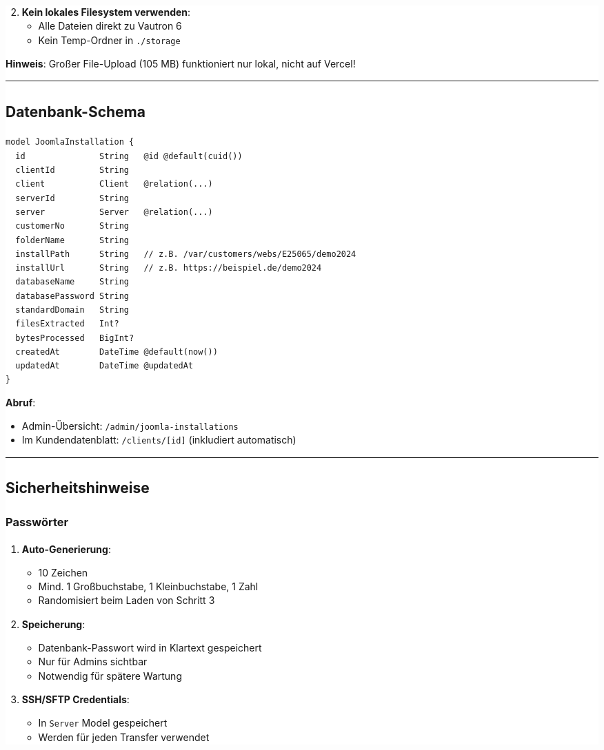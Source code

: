 2. **Kein lokales Filesystem verwenden**:
   - Alle Dateien direkt zu Vautron 6
   - Kein Temp-Ordner in `./storage`

**Hinweis**: Großer File-Upload (105 MB) funktioniert nur lokal, nicht auf Vercel!

---

## Datenbank-Schema

```prisma
model JoomlaInstallation {
  id               String   @id @default(cuid())
  clientId         String
  client           Client   @relation(...)
  serverId         String
  server           Server   @relation(...)
  customerNo       String
  folderName       String
  installPath      String   // z.B. /var/customers/webs/E25065/demo2024
  installUrl       String   // z.B. https://beispiel.de/demo2024
  databaseName     String
  databasePassword String
  standardDomain   String
  filesExtracted   Int?
  bytesProcessed   BigInt?
  createdAt        DateTime @default(now())
  updatedAt        DateTime @updatedAt
}
```

**Abruf**:
- Admin-Übersicht: `/admin/joomla-installations`
- Im Kundendatenblatt: `/clients/[id]` (inkludiert automatisch)

---

## Sicherheitshinweise

### Passwörter

1. **Auto-Generierung**:
   - 10 Zeichen
   - Mind. 1 Großbuchstabe, 1 Kleinbuchstabe, 1 Zahl
   - Randomisiert beim Laden von Schritt 3

2. **Speicherung**:
   - Datenbank-Passwort wird in Klartext gespeichert
   - Nur für Admins sichtbar
   - Notwendig für spätere Wartung

3. **SSH/SFTP Credentials**:
   - In `Server` Model gespeichert
   - Werden für jeden Transfer verwendet
